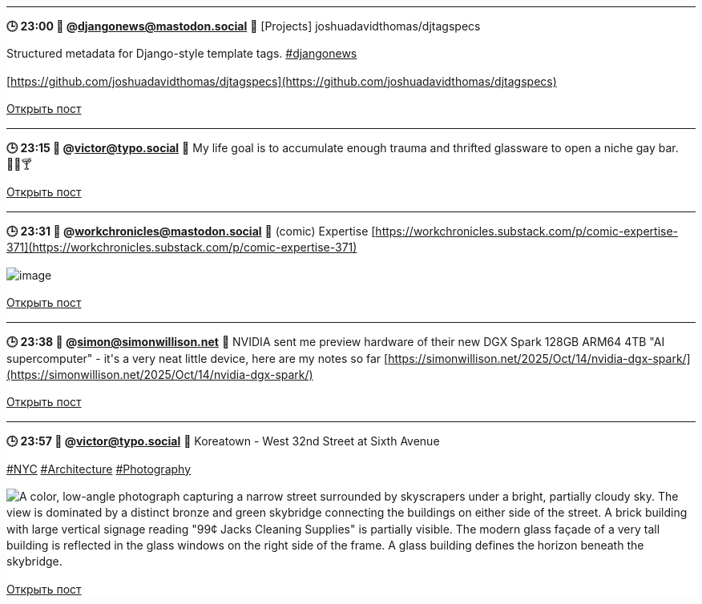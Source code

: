 ----
**🕒 23:00 👤 @djangonews@mastodon.social**
💬 [Projects] joshuadavidthomas/djtagspecs

Structured metadata for Django-style template tags. [#djangonews](https://mastodon.social/tags/djangonews)

[https://github.com/joshuadavidthomas/djtagspecs](https://github.com/joshuadavidthomas/djtagspecs)

[Открыть пост](https://mastodon.social/@djangonews/115375001151262722)

----
**🕒 23:15 👤 @victor@typo.social**
💬 My life goal is to accumulate enough trauma and thrifted glassware to open a niche gay bar. 🏳️‍🌈🍸

[Открыть пост](https://typo.social/@victor/115375062402773544)

----
**🕒 23:31 👤 @workchronicles@mastodon.social**
💬 (comic) Expertise  [https://workchronicles.substack.com/p/comic-expertise-371](https://workchronicles.substack.com/p/comic-expertise-371)

![image](https://cdn.fosstodon.org/cache/media_attachments/files/115/375/123/932/259/797/original/8c76c8877e046a90.jpeg)

[Открыть пост](https://mastodon.social/@workchronicles/115375123849693344)

----
**🕒 23:38 👤 @simon@simonwillison.net**
💬 NVIDIA sent me preview hardware of their new DGX Spark 128GB ARM64 4TB "AI supercomputer" - it's a very neat little device, here are my notes so far
[https://simonwillison.net/2025/Oct/14/nvidia-dgx-spark/](https://simonwillison.net/2025/Oct/14/nvidia-dgx-spark/)

[Открыть пост](https://fedi.simonwillison.net/@simon/115375151025786077)

----
**🕒 23:57 👤 @victor@typo.social**
💬 Koreatown - West 32nd Street at Sixth Avenue

[#NYC](https://typo.social/tags/NYC) [#Architecture](https://typo.social/tags/Architecture) [#Photography](https://typo.social/tags/Photography)

![A color, low-angle photograph capturing a narrow street surrounded by skyscrapers under a bright, partially cloudy sky. The view is dominated by a distinct bronze and green skybridge connecting the buildings on either side of the street. A brick building with large vertical signage reading "99¢ Jacks Cleaning Supplies" is partially visible. The modern glass façade of a very tall building is reflected in the glass windows on the right side of the frame. A glass building defines the horizon beneath the skybridge.](https://cdn.fosstodon.org/cache/media_attachments/files/115/375/225/791/239/052/original/a80c3a6cb064ac44.jpeg)

[Открыть пост](https://typo.social/@victor/115375225752879671)

